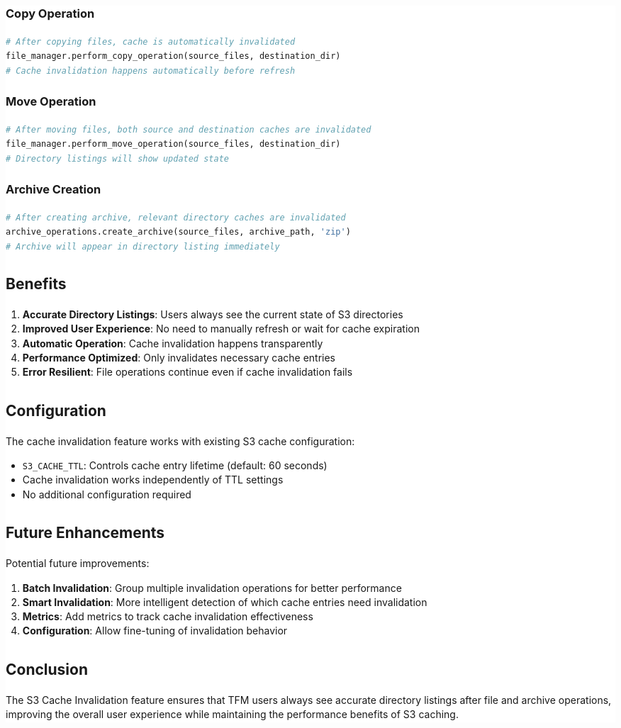 ### Copy Operation
```python
# After copying files, cache is automatically invalidated
file_manager.perform_copy_operation(source_files, destination_dir)
# Cache invalidation happens automatically before refresh
```

### Move Operation
```python
# After moving files, both source and destination caches are invalidated
file_manager.perform_move_operation(source_files, destination_dir)
# Directory listings will show updated state
```

### Archive Creation
```python
# After creating archive, relevant directory caches are invalidated
archive_operations.create_archive(source_files, archive_path, 'zip')
# Archive will appear in directory listing immediately
```

## Benefits

1. **Accurate Directory Listings**: Users always see the current state of S3 directories
2. **Improved User Experience**: No need to manually refresh or wait for cache expiration
3. **Automatic Operation**: Cache invalidation happens transparently
4. **Performance Optimized**: Only invalidates necessary cache entries
5. **Error Resilient**: File operations continue even if cache invalidation fails

## Configuration

The cache invalidation feature works with existing S3 cache configuration:

- `S3_CACHE_TTL`: Controls cache entry lifetime (default: 60 seconds)
- Cache invalidation works independently of TTL settings
- No additional configuration required

## Future Enhancements

Potential future improvements:

1. **Batch Invalidation**: Group multiple invalidation operations for better performance
2. **Smart Invalidation**: More intelligent detection of which cache entries need invalidation
3. **Metrics**: Add metrics to track cache invalidation effectiveness
4. **Configuration**: Allow fine-tuning of invalidation behavior

## Conclusion

The S3 Cache Invalidation feature ensures that TFM users always see accurate directory listings after file and archive operations, improving the overall user experience while maintaining the performance benefits of S3 caching.